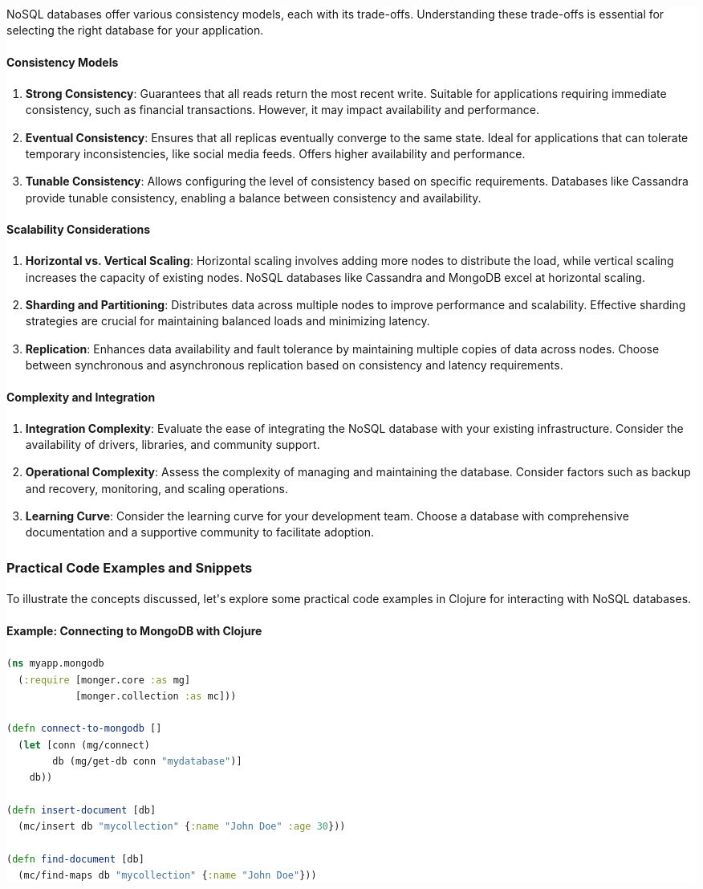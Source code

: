 NoSQL databases offer various consistency models, each with its trade-offs. Understanding these trade-offs is essential for selecting the right database for your application.

#### Consistency Models

1. **Strong Consistency**: Guarantees that all reads return the most recent write. Suitable for applications requiring immediate consistency, such as financial transactions. However, it may impact availability and performance.

2. **Eventual Consistency**: Ensures that all replicas eventually converge to the same state. Ideal for applications that can tolerate temporary inconsistencies, like social media feeds. Offers higher availability and performance.

3. **Tunable Consistency**: Allows configuring the level of consistency based on specific requirements. Databases like Cassandra provide tunable consistency, enabling a balance between consistency and availability.

#### Scalability Considerations

1. **Horizontal vs. Vertical Scaling**: Horizontal scaling involves adding more nodes to distribute the load, while vertical scaling increases the capacity of existing nodes. NoSQL databases like Cassandra and MongoDB excel at horizontal scaling.

2. **Sharding and Partitioning**: Distributes data across multiple nodes to improve performance and scalability. Effective sharding strategies are crucial for maintaining balanced loads and minimizing latency.

3. **Replication**: Enhances data availability and fault tolerance by maintaining multiple copies of data across nodes. Choose between synchronous and asynchronous replication based on consistency and latency requirements.

#### Complexity and Integration

1. **Integration Complexity**: Evaluate the ease of integrating the NoSQL database with your existing infrastructure. Consider the availability of drivers, libraries, and community support.

2. **Operational Complexity**: Assess the complexity of managing and maintaining the database. Consider factors such as backup and recovery, monitoring, and scaling operations.

3. **Learning Curve**: Consider the learning curve for your development team. Choose a database with comprehensive documentation and a supportive community to facilitate adoption.

### Practical Code Examples and Snippets

To illustrate the concepts discussed, let's explore some practical code examples in Clojure for interacting with NoSQL databases.

#### Example: Connecting to MongoDB with Clojure

```clojure
(ns myapp.mongodb
  (:require [monger.core :as mg]
            [monger.collection :as mc]))

(defn connect-to-mongodb []
  (let [conn (mg/connect)
        db (mg/get-db conn "mydatabase")]
    db))

(defn insert-document [db]
  (mc/insert db "mycollection" {:name "John Doe" :age 30}))

(defn find-document [db]
  (mc/find-maps db "mycollection" {:name "John Doe"}))
```
